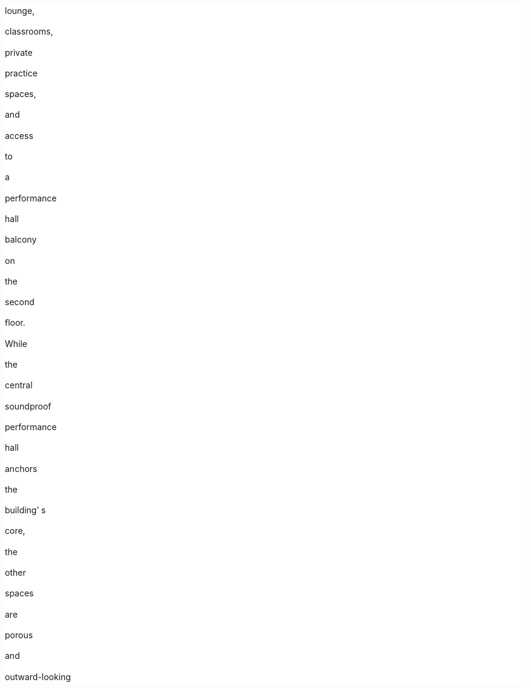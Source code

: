 lounge,
 
classrooms,
 
private
 
practice
 
spaces,
 
and
 
access
 
to
 
a
 
performance
 
hall
 
balcony
 
on
 
the
 
second
 
floor.
 
While
 
the
 
central
 
soundproof
 
performance
 
hall
 
anchors
 
the
 
building’ s
 
core,
 
the
 
other
 
spaces
 
are
 
porous
 
and
 
outward-looking
 